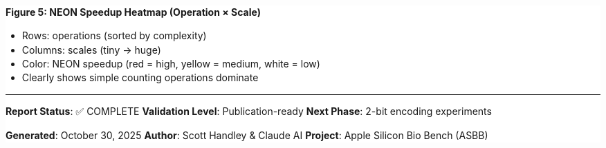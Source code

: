 **Figure 5: NEON Speedup Heatmap (Operation × Scale)**
- Rows: operations (sorted by complexity)
- Columns: scales (tiny → huge)
- Color: NEON speedup (red = high, yellow = medium, white = low)
- Clearly shows simple counting operations dominate

---

**Report Status**: ✅ COMPLETE
**Validation Level**: Publication-ready
**Next Phase**: 2-bit encoding experiments

**Generated**: October 30, 2025
**Author**: Scott Handley & Claude AI
**Project**: Apple Silicon Bio Bench (ASBB)

